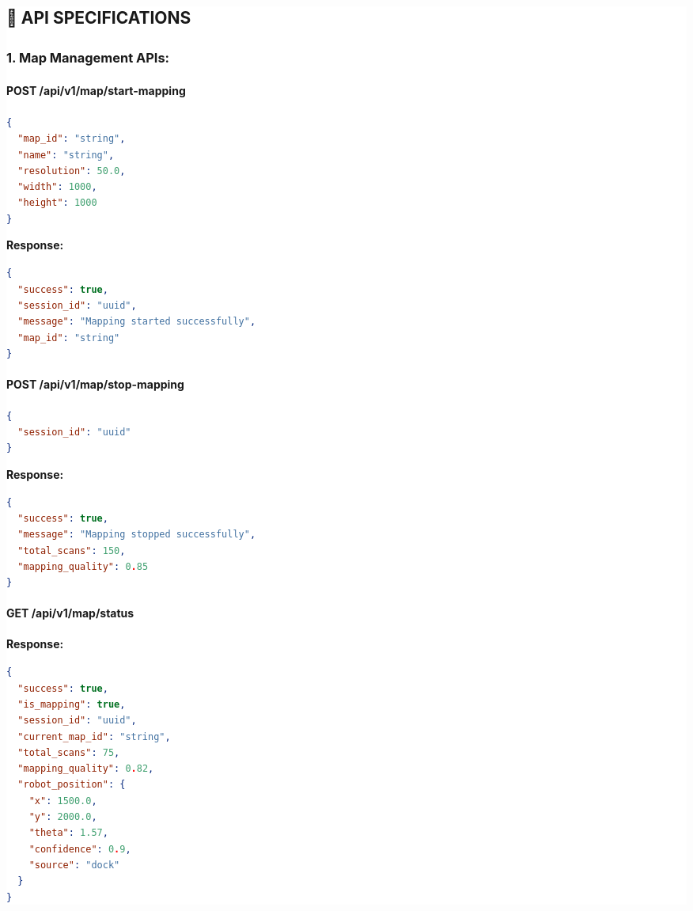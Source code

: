 
## 📡 **API SPECIFICATIONS**

### **1. Map Management APIs:**

#### **POST /api/v1/map/start-mapping**
```json
{
  "map_id": "string",
  "name": "string",
  "resolution": 50.0,
  "width": 1000,
  "height": 1000
}
```

**Response:**
```json
{
  "success": true,
  "session_id": "uuid",
  "message": "Mapping started successfully",
  "map_id": "string"
}
```

#### **POST /api/v1/map/stop-mapping**
```json
{
  "session_id": "uuid"
}
```

**Response:**
```json
{
  "success": true,
  "message": "Mapping stopped successfully",
  "total_scans": 150,
  "mapping_quality": 0.85
}
```

#### **GET /api/v1/map/status**
**Response:**
```json
{
  "success": true,
  "is_mapping": true,
  "session_id": "uuid",
  "current_map_id": "string",
  "total_scans": 75,
  "mapping_quality": 0.82,
  "robot_position": {
    "x": 1500.0,
    "y": 2000.0,
    "theta": 1.57,
    "confidence": 0.9,
    "source": "dock"
  }
}
```
